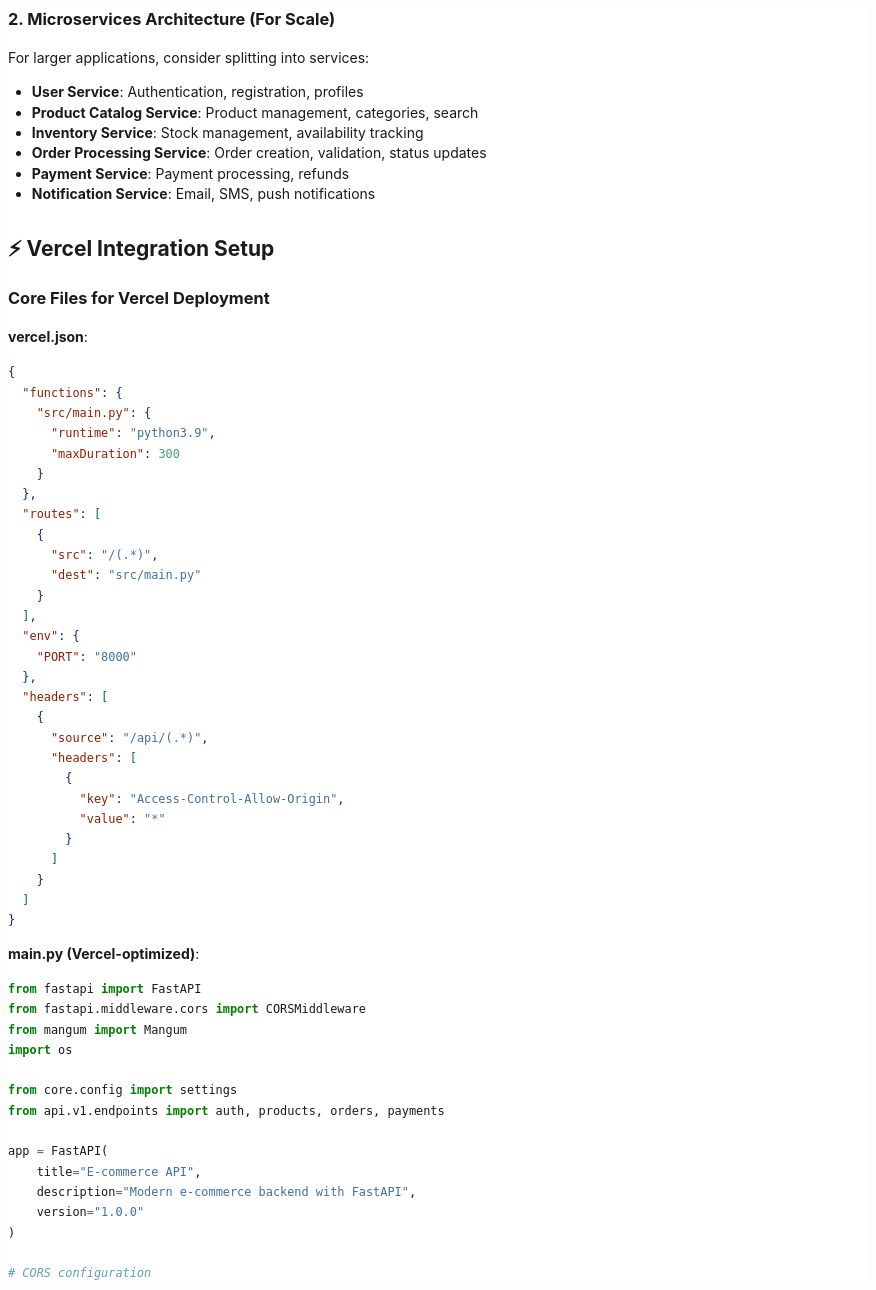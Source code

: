### 2. Microservices Architecture (For Scale)

For larger applications, consider splitting into services:

- **User Service**: Authentication, registration, profiles
- **Product Catalog Service**: Product management, categories, search
- **Inventory Service**: Stock management, availability tracking
- **Order Processing Service**: Order creation, validation, status updates
- **Payment Service**: Payment processing, refunds
- **Notification Service**: Email, SMS, push notifications

## ⚡ Vercel Integration Setup

### Core Files for Vercel Deployment

**vercel.json**:
```json
{
  "functions": {
    "src/main.py": {
      "runtime": "python3.9",
      "maxDuration": 300
    }
  },
  "routes": [
    {
      "src": "/(.*)",
      "dest": "src/main.py"
    }
  ],
  "env": {
    "PORT": "8000"
  },
  "headers": [
    {
      "source": "/api/(.*)",
      "headers": [
        {
          "key": "Access-Control-Allow-Origin",
          "value": "*"
        }
      ]
    }
  ]
}
```

**main.py (Vercel-optimized)**:
```python
from fastapi import FastAPI
from fastapi.middleware.cors import CORSMiddleware
from mangum import Mangum
import os

from core.config import settings
from api.v1.endpoints import auth, products, orders, payments

app = FastAPI(
    title="E-commerce API",
    description="Modern e-commerce backend with FastAPI",
    version="1.0.0"
)

# CORS configuration
```